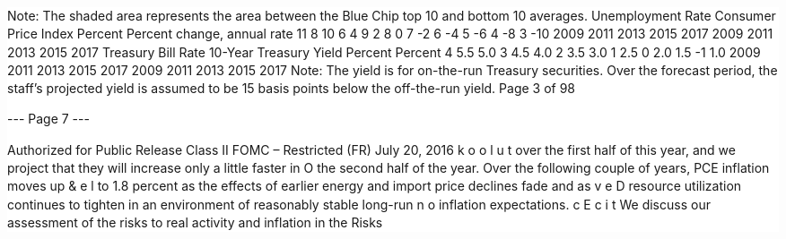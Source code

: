 Note: The shaded area represents the area between the
Blue Chip top 10 and bottom 10 averages.
Unemployment Rate Consumer Price Index
Percent Percent change, annual rate
11 8
10 6
4
9
2
8
0
7
-2
6
-4
5
-6
4 -8
3 -10
2009 2011 2013 2015 2017 2009 2011 2013 2015 2017
Treasury Bill Rate 10-Year Treasury Yield
Percent Percent
4 5.5
5.0
3 4.5
4.0
2
3.5
3.0
1
2.5
0 2.0
1.5
-1 1.0
2009 2011 2013 2015 2017 2009 2011 2013 2015 2017
Note: The yield is for on-the-run Treasury securities. Over
the forecast period, the staff’s projected yield is assumed
to be 15 basis points below the off-the-run yield.
Page 3 of 98

--- Page 7 ---

Authorized for Public Release
Class II FOMC – Restricted (FR) July 20, 2016
k
o
o
l
u t over the first half of this year, and we project that they will increase only a little faster in
O
the second half of the year. Over the following couple of years, PCE inflation moves up
&
e l to 1.8 percent as the effects of earlier energy and import price declines fade and as
v
e
D resource utilization continues to tighten in an environment of reasonably stable long-run
n
o inflation expectations.
c
E
c
i
t We discuss our assessment of the risks to real activity and inflation in the Risks